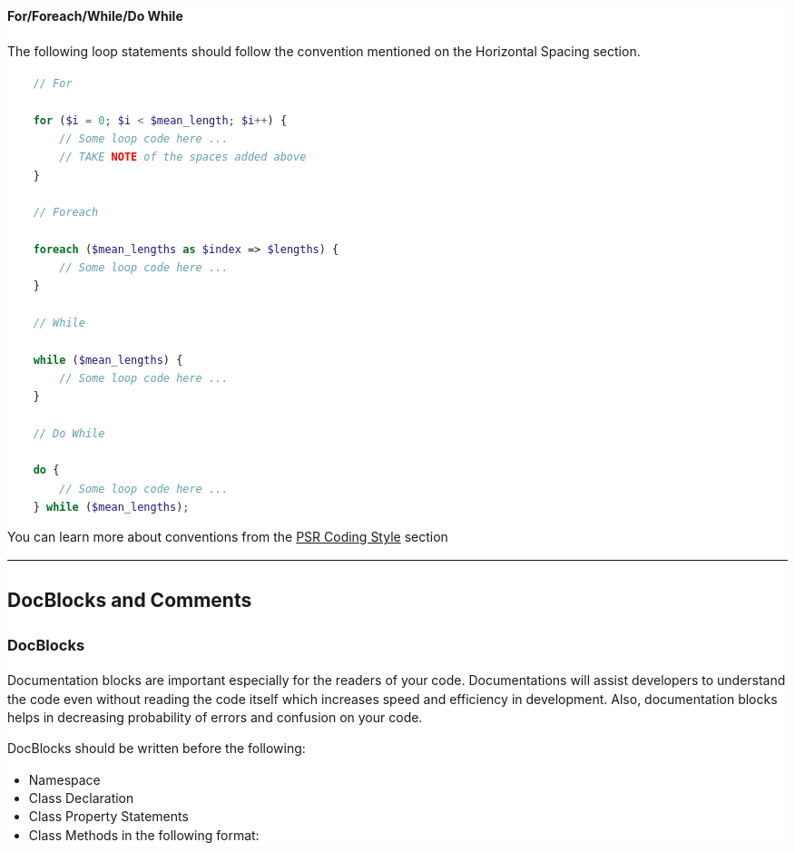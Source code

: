 #### For/Foreach/While/Do While

The following loop statements should follow the convention mentioned on the Horizontal Spacing section.

```php
	// For
	
	for ($i = 0; $i < $mean_length; $i++) {
		// Some loop code here ...
		// TAKE NOTE of the spaces added above
	}

	// Foreach

	foreach ($mean_lengths as $index => $lengths) {
		// Some loop code here ...
	}

	// While

	while ($mean_lengths) {
		// Some loop code here ...
	}

	// Do While

	do {
		// Some loop code here ...
	} while ($mean_lengths);
```

You can learn more about conventions from the <a href="https://www.php-fig.org/psr/psr-2/" target="_blank">PSR Coding Style</a> section

---

## DocBlocks and Comments

### DocBlocks

Documentation blocks are important especially for the readers of your code. Documentations will assist developers to understand the code even without reading the code itself which increases speed and efficiency in development. Also, documentation blocks helps in decreasing probability of errors and confusion on your code.

DocBlocks should be written before the following:
* Namespace
* Class Declaration
* Class Property Statements
* Class Methods
in the following format:
